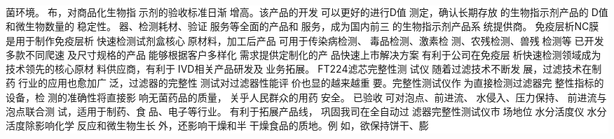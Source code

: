 菌环境。
布，对商品化生物指
示剂的验收标准日渐
增高。该产品的开发
可以更好的进行D值
测定，确认长期存放
的生物指示剂产品的
D值和微生物数量的
稳定性。
器、检测耗材、验证
服务等全面的产品和
服务，成为国内前三
的生物指示剂产品系
统提供商。
免疫层析NC膜
是用于制作免疫层析
快速检测试剂盒核心
原材料，加工后产品
可用于传染病检测、
毒品检测、激素检
测、农残检测、兽残
检测等
已开发多款不同爬速
及尺寸规格的产品
能够根据客户多样化
需求提供定制化的产
品快速上市解决方案
有利于公司在免疫层
析快速检测领域成为
技术领先的核心原材
料供应商，有利于
IVD相关产品研发及
业务拓展。
FT224滤芯完整性测
试仪
随着过滤技术不断发
展，过滤技术在制药
行业的应用也愈加广
泛，过滤器的完整性
测试对过滤器性能评
价也显的越来越重
要。完整性测试仪作
为直接检测过滤器完
整性指标的设备，检
测的准确性将直接影
响无菌药品的质量，
关乎人民群众的用药
安全。
已验收
可对泡点、前进流、
水侵入、压力保持、
前进流与泡点联合测
试，适用于制药、食
品、电子等行业。
有利于拓展产品线，
巩固我司在全自动过
滤器完整性测试仪市
场地位
水分活度仪
水分活度除影响化学
反应和微生物生长
外，还影响干燥和半
干燥食品的质地。例
如，欲保持饼干、膨